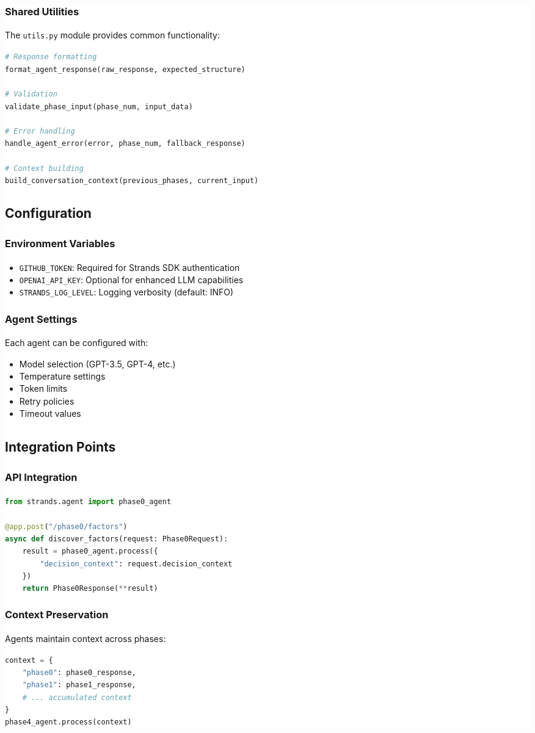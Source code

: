 ### Shared Utilities

The `utils.py` module provides common functionality:

```python
# Response formatting
format_agent_response(raw_response, expected_structure)

# Validation
validate_phase_input(phase_num, input_data)

# Error handling
handle_agent_error(error, phase_num, fallback_response)

# Context building
build_conversation_context(previous_phases, current_input)
```

## Configuration

### Environment Variables
- `GITHUB_TOKEN`: Required for Strands SDK authentication
- `OPENAI_API_KEY`: Optional for enhanced LLM capabilities
- `STRANDS_LOG_LEVEL`: Logging verbosity (default: INFO)

### Agent Settings
Each agent can be configured with:
- Model selection (GPT-3.5, GPT-4, etc.)
- Temperature settings
- Token limits
- Retry policies
- Timeout values

## Integration Points

### API Integration
```python
from strands.agent import phase0_agent

@app.post("/phase0/factors")
async def discover_factors(request: Phase0Request):
    result = phase0_agent.process({
        "decision_context": request.decision_context
    })
    return Phase0Response(**result)
```

### Context Preservation
Agents maintain context across phases:
```python
context = {
    "phase0": phase0_response,
    "phase1": phase1_response,
    # ... accumulated context
}
phase4_agent.process(context)
```
